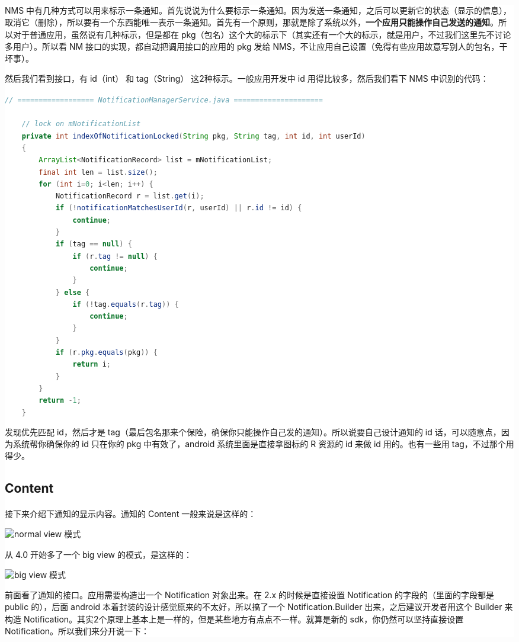 ```java
```

NMS 中有几种方式可以用来标示一条通知。首先说说为什么要标示一条通知。因为发送一条通知，之后可以更新它的状态（显示的信息），取消它（删除），所以要有一个东西能唯一表示一条通知。首先有一个原则，那就是除了系统以外，**一个应用只能操作自己发送的通知**。所以对于普通应用，虽然说有几种标示，但是都在 pkg（包名）这个大的标示下（其实还有一个大的标示，就是用户，不过我们这里先不讨论多用户）。所以看 NM 接口的实现，都自动把调用接口的应用的 pkg 发给 NMS，不让应用自己设置（免得有些应用故意写别人的包名，干坏事）。

然后我们看到接口，有 id（int） 和 tag（String） 这2种标示。一般应用开发中 id 用得比较多，然后我们看下 NMS 中识别的代码：

```java
// ================== NotificationManagerService.java =====================

    // lock on mNotificationList
    private int indexOfNotificationLocked(String pkg, String tag, int id, int userId)
    {
        ArrayList<NotificationRecord> list = mNotificationList;
        final int len = list.size();
        for (int i=0; i<len; i++) {
            NotificationRecord r = list.get(i);
            if (!notificationMatchesUserId(r, userId) || r.id != id) {
                continue;
            }    
            if (tag == null) {
                if (r.tag != null) {
                    continue;
                }    
            } else {
                if (!tag.equals(r.tag)) {
                    continue;
                }    
            }    
            if (r.pkg.equals(pkg)) {
                return i;
            }    
        }    
        return -1;
    }
```

发现优先匹配 id，然后才是 tag（最后包名那来个保险，确保你只能操作自己发的通知）。所以说要自己设计通知的 id 话，可以随意点，因为系统帮你确保你的 id 只在你的 pkg 中有效了，android 系统里面是直接拿图标的 R 资源的 id 来做 id 用的。也有一些用 tag，不过那个用得少。

## Content

接下来介绍下通知的显示内容。通知的 Content 一般来说是这样的：

![normal view 模式](http://7u2hy4.com1.z0.glb.clouddn.com/android/Notification-base/normal_notification_callouts.png "normal view 模式")

从 4.0 开始多了一个 big view 的模式，是这样的：

![big view 模式](http://7u2hy4.com1.z0.glb.clouddn.com/android/Notification-base/bigpicture_notification_callouts.png "big view 模式")


前面看了通知的接口。应用需要构造出一个 Notification 对象出来。在 2.x 的时候是直接设置 Notification 的字段的（里面的字段都是 public 的），后面 android 本着封装的设计感觉原来的不太好，所以搞了一个 Notification.Builder 出来，之后建议开发者用这个 Builder 来构造 Notification。其实2个原理上基本上是一样的，但是某些地方有点点不一样。就算是新的 sdk，你仍然可以坚持直接设置 Notification。所以我们来分开说一下：

